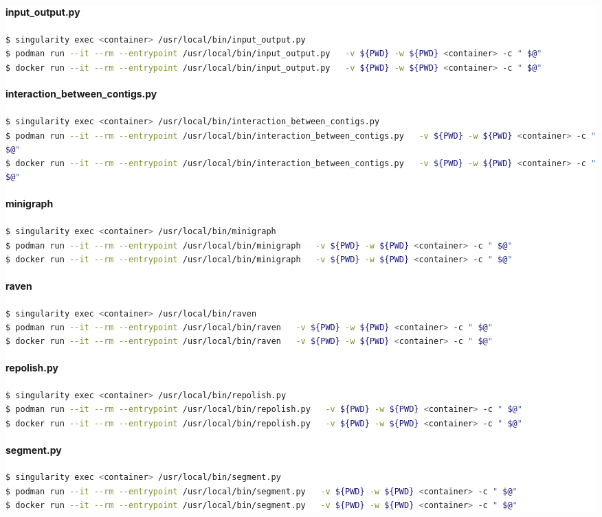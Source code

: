 
#### input_output.py

```bash
$ singularity exec <container> /usr/local/bin/input_output.py
$ podman run --it --rm --entrypoint /usr/local/bin/input_output.py   -v ${PWD} -w ${PWD} <container> -c " $@"
$ docker run --it --rm --entrypoint /usr/local/bin/input_output.py   -v ${PWD} -w ${PWD} <container> -c " $@"
```


#### interaction_between_contigs.py

```bash
$ singularity exec <container> /usr/local/bin/interaction_between_contigs.py
$ podman run --it --rm --entrypoint /usr/local/bin/interaction_between_contigs.py   -v ${PWD} -w ${PWD} <container> -c " $@"
$ docker run --it --rm --entrypoint /usr/local/bin/interaction_between_contigs.py   -v ${PWD} -w ${PWD} <container> -c " $@"
```


#### minigraph

```bash
$ singularity exec <container> /usr/local/bin/minigraph
$ podman run --it --rm --entrypoint /usr/local/bin/minigraph   -v ${PWD} -w ${PWD} <container> -c " $@"
$ docker run --it --rm --entrypoint /usr/local/bin/minigraph   -v ${PWD} -w ${PWD} <container> -c " $@"
```


#### raven

```bash
$ singularity exec <container> /usr/local/bin/raven
$ podman run --it --rm --entrypoint /usr/local/bin/raven   -v ${PWD} -w ${PWD} <container> -c " $@"
$ docker run --it --rm --entrypoint /usr/local/bin/raven   -v ${PWD} -w ${PWD} <container> -c " $@"
```


#### repolish.py

```bash
$ singularity exec <container> /usr/local/bin/repolish.py
$ podman run --it --rm --entrypoint /usr/local/bin/repolish.py   -v ${PWD} -w ${PWD} <container> -c " $@"
$ docker run --it --rm --entrypoint /usr/local/bin/repolish.py   -v ${PWD} -w ${PWD} <container> -c " $@"
```


#### segment.py

```bash
$ singularity exec <container> /usr/local/bin/segment.py
$ podman run --it --rm --entrypoint /usr/local/bin/segment.py   -v ${PWD} -w ${PWD} <container> -c " $@"
$ docker run --it --rm --entrypoint /usr/local/bin/segment.py   -v ${PWD} -w ${PWD} <container> -c " $@"
```

